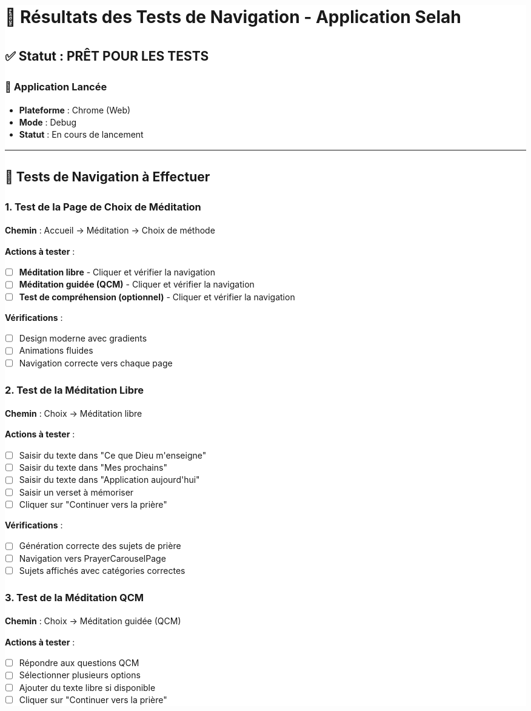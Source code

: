 # 🎯 Résultats des Tests de Navigation - Application Selah

## ✅ **Statut : PRÊT POUR LES TESTS**

### 📱 **Application Lancée**
- **Plateforme** : Chrome (Web)
- **Mode** : Debug
- **Statut** : En cours de lancement

---

## 🧪 **Tests de Navigation à Effectuer**

### **1. Test de la Page de Choix de Méditation**
**Chemin** : Accueil → Méditation → Choix de méthode

**Actions à tester** :
- [ ] **Méditation libre** - Cliquer et vérifier la navigation
- [ ] **Méditation guidée (QCM)** - Cliquer et vérifier la navigation  
- [ ] **Test de compréhension (optionnel)** - Cliquer et vérifier la navigation

**Vérifications** :
- [ ] Design moderne avec gradients
- [ ] Animations fluides
- [ ] Navigation correcte vers chaque page

### **2. Test de la Méditation Libre**
**Chemin** : Choix → Méditation libre

**Actions à tester** :
- [ ] Saisir du texte dans "Ce que Dieu m'enseigne"
- [ ] Saisir du texte dans "Mes prochains" 
- [ ] Saisir du texte dans "Application aujourd'hui"
- [ ] Saisir un verset à mémoriser
- [ ] Cliquer sur "Continuer vers la prière"

**Vérifications** :
- [ ] Génération correcte des sujets de prière
- [ ] Navigation vers PrayerCarouselPage
- [ ] Sujets affichés avec catégories correctes

### **3. Test de la Méditation QCM**
**Chemin** : Choix → Méditation guidée (QCM)

**Actions à tester** :
- [ ] Répondre aux questions QCM
- [ ] Sélectionner plusieurs options
- [ ] Ajouter du texte libre si disponible
- [ ] Cliquer sur "Continuer vers la prière"
